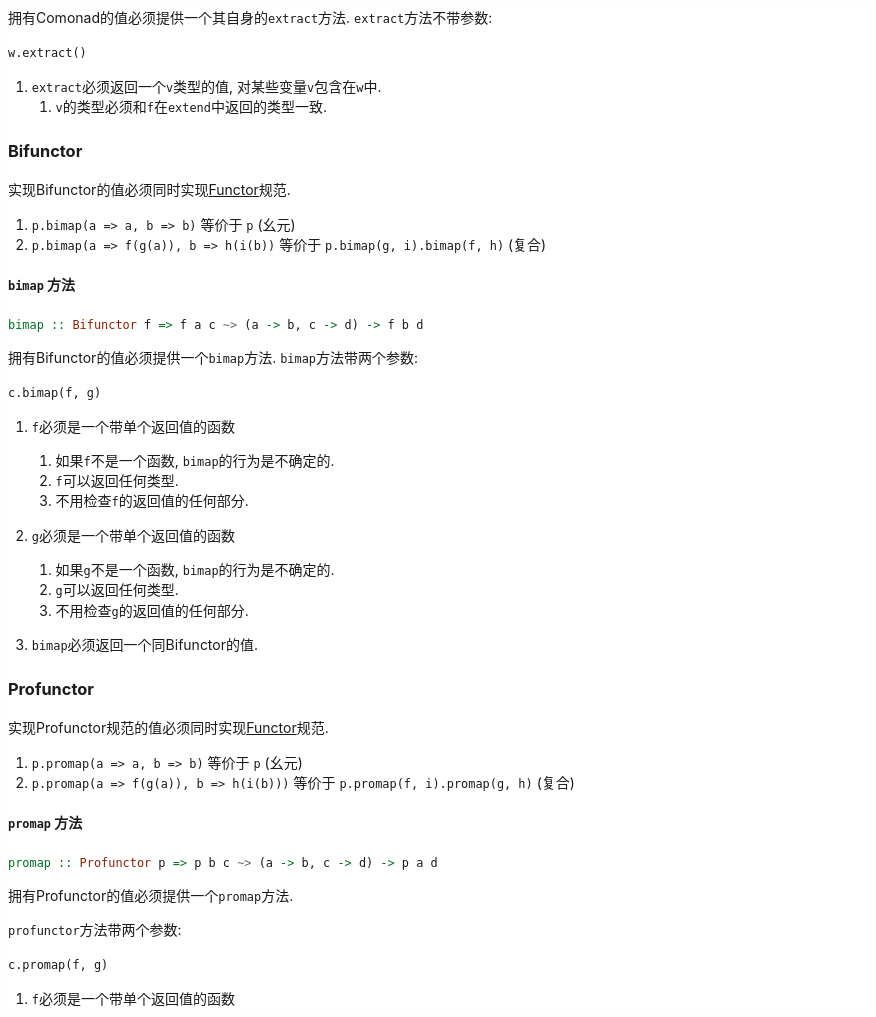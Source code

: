 拥有Comonad的值必须提供一个其自身的`extract`方法.
`extract`方法不带参数:

    w.extract()

1. `extract`必须返回一个`v`类型的值, 对某些变量`v`包含在`w`中.
    1. `v`的类型必须和`f`在`extend`中返回的类型一致.

### Bifunctor

实现Bifunctor的值必须同时实现[Functor](#functor)规范.

1. `p.bimap(a => a, b => b)` 等价于 `p` (幺元)
2. `p.bimap(a => f(g(a)), b => h(i(b))` 等价于 `p.bimap(g, i).bimap(f, h)` (复合)

#### `bimap` 方法

```hs
bimap :: Bifunctor f => f a c ~> (a -> b, c -> d) -> f b d
```

拥有Bifunctor的值必须提供一个`bimap`方法. `bimap`方法带两个参数:

    c.bimap(f, g)

1. `f`必须是一个带单个返回值的函数

    1. 如果`f`不是一个函数, `bimap`的行为是不确定的.
    2. `f`可以返回任何类型.
    3. 不用检查`f`的返回值的任何部分.

2. `g`必须是一个带单个返回值的函数

    1. 如果`g`不是一个函数, `bimap`的行为是不确定的.
    2. `g`可以返回任何类型.
    3. 不用检查`g`的返回值的任何部分.

3. `bimap`必须返回一个同Bifunctor的值.

### Profunctor

实现Profunctor规范的值必须同时实现[Functor](#functor)规范.

1. `p.promap(a => a, b => b)` 等价于 `p` (幺元)
2. `p.promap(a => f(g(a)), b => h(i(b)))` 等价于 `p.promap(f, i).promap(g, h)` (复合)

#### `promap` 方法

```hs
promap :: Profunctor p => p b c ~> (a -> b, c -> d) -> p a d
```

拥有Profunctor的值必须提供一个`promap`方法.

`profunctor`方法带两个参数:

    c.promap(f, g)

1. `f`必须是一个带单个返回值的函数
